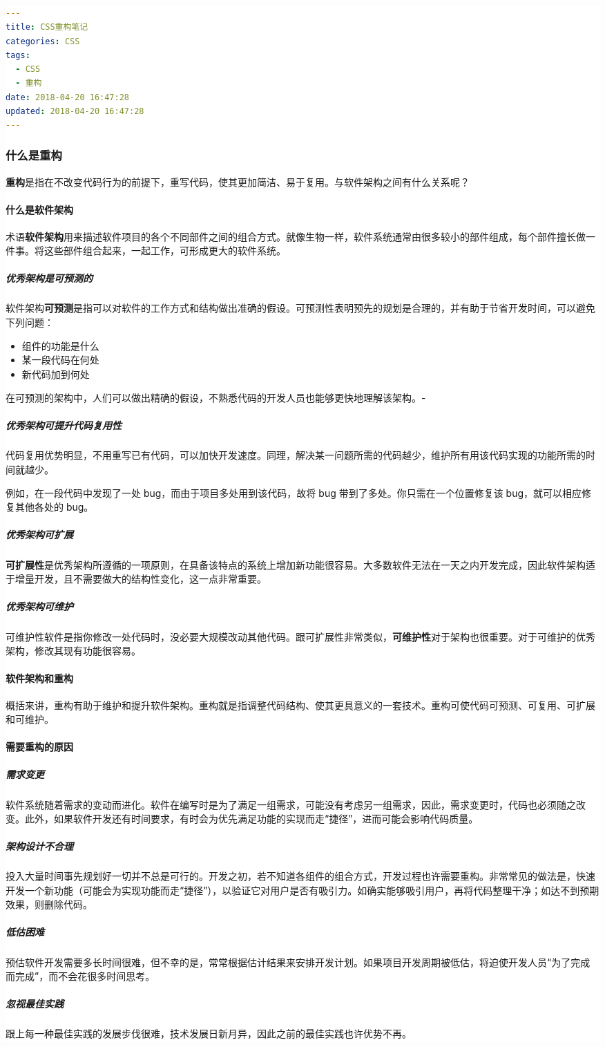 ```yaml
---
title: CSS重构笔记
categories: CSS
tags:
  - CSS
  - 重构
date: 2018-04-20 16:47:28
updated: 2018-04-20 16:47:28
---
```


### 什么是重构
**重构**是指在不改变代码行为的前提下，重写代码，使其更加简洁、易于复用。与软件架构之间有什么关系呢？

#### 什么是软件架构
术语**软件架构**用来描述软件项目的各个不同部件之间的组合方式。就像生物一样，软件系统通常由很多较小的部件组成，每个部件擅长做一件事。将这些部件组合起来，一起工作，可形成更大的软件系统。

##### 优秀架构是可预测的
软件架构**可预测**是指可以对软件的工作方式和结构做出准确的假设。可预测性表明预先的规划是合理的，并有助于节省开发时间，可以避免下列问题：
- 组件的功能是什么
- 某一段代码在何处
- 新代码加到何处

在可预测的架构中，人们可以做出精确的假设，不熟悉代码的开发人员也能够更快地理解该架构。-

##### 优秀架构可提升代码复用性
代码复用优势明显，不用重写已有代码，可以加快开发速度。同理，解决某一问题所需的代码越少，维护所有用该代码实现的功能所需的时间就越少。

例如，在一段代码中发现了一处 bug，而由于项目多处用到该代码，故将 bug 带到了多处。你只需在一个位置修复该 bug，就可以相应修复其他各处的 bug。

##### 优秀架构可扩展
**可扩展性**是优秀架构所遵循的一项原则，在具备该特点的系统上增加新功能很容易。大多数软件无法在一天之内开发完成，因此软件架构适于增量开发，且不需要做大的结构性变化，这一点非常重要。

##### 优秀架构可维护
可维护性软件是指你修改一处代码时，没必要大规模改动其他代码。跟可扩展性非常类似，**可维护性**对于架构也很重要。对于可维护的优秀架构，修改其现有功能很容易。

#### 软件架构和重构
概括来讲，重构有助于维护和提升软件架构。重构就是指调整代码结构、使其更具意义的一套技术。重构可使代码可预测、可复用、可扩展和可维护。

#### 需要重构的原因
##### 需求变更
软件系统随着需求的变动而进化。软件在编写时是为了满足一组需求，可能没有考虑另一组需求，因此，需求变更时，代码也必须随之改变。此外，如果软件开发还有时间要求，有时会为优先满足功能的实现而走“捷径”，进而可能会影响代码质量。

##### 架构设计不合理
投入大量时间事先规划好一切并不总是可行的。开发之初，若不知道各组件的组合方式，开发过程也许需要重构。非常常见的做法是，快速开发一个新功能（可能会为实现功能而走“捷径”），以验证它对用户是否有吸引力。如确实能够吸引用户，再将代码整理干净；如达不到预期效果，则删除代码。

##### 低估困难
预估软件开发需要多长时间很难，但不幸的是，常常根据估计结果来安排开发计划。如果项目开发周期被低估，将迫使开发人员“为了完成而完成”，而不会花很多时间思考。

##### 忽视最佳实践
跟上每一种最佳实践的发展步伐很难，技术发展日新月异，因此之前的最佳实践也许优势不再。

